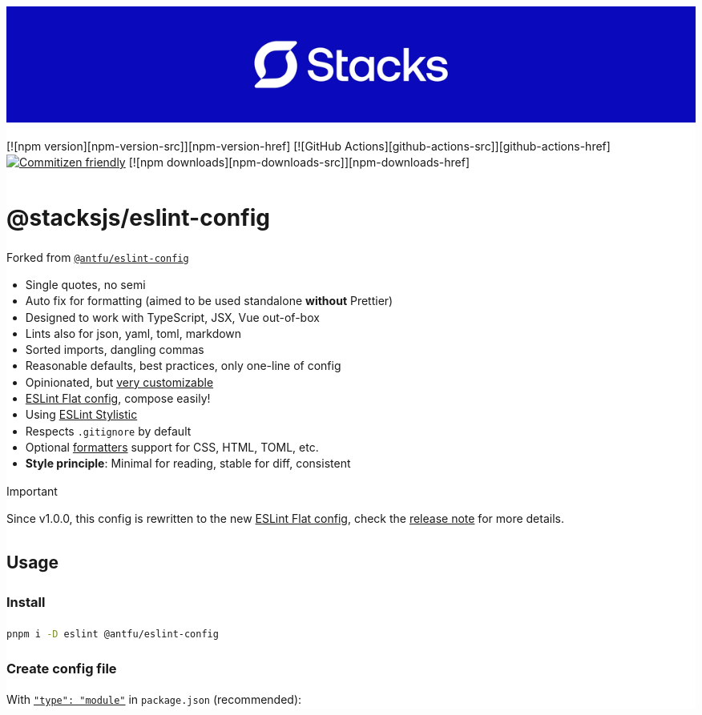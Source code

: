 <p align="center"><img src="../buddy/art/social.jpg" alt="Social Card of ESLint Config"></p>

[![npm version][npm-version-src]][npm-version-href]
[![GitHub Actions][github-actions-src]][github-actions-href]
[![Commitizen friendly](https://img.shields.io/badge/commitizen-friendly-brightgreen.svg)](http://commitizen.github.io/cz-cli/)
[![npm downloads][npm-downloads-src]][npm-downloads-href]


# @stacksjs/eslint-config

Forked from [`@antfu/eslint-config`](https://github.com/antfu/eslint-config)

- Single quotes, no semi
- Auto fix for formatting (aimed to be used standalone **without** Prettier)
- Designed to work with TypeScript, JSX, Vue out-of-box
- Lints also for json, yaml, toml, markdown
- Sorted imports, dangling commas
- Reasonable defaults, best practices, only one-line of config
- Opinionated, but [very customizable](#customization)
- [ESLint Flat config](https://eslint.org/docs/latest/use/configure/configuration-files-new), compose easily!
- Using [ESLint Stylistic](https://github.com/eslint-stylistic/eslint-stylistic)
- Respects `.gitignore` by default
- Optional [formatters](#formatters) support for CSS, HTML, TOML, etc.
- **Style principle**: Minimal for reading, stable for diff, consistent

> [!IMPORTANT]
> Since v1.0.0, this config is rewritten to the new [ESLint Flat config](https://eslint.org/docs/latest/use/configure/configuration-files-new), check the [release note](https://github.com/antfu/eslint-config/releases/tag/v1.0.0) for more details.

## Usage

### Install

```bash
pnpm i -D eslint @antfu/eslint-config
```

### Create config file

With [`"type": "module"`](https://nodejs.org/api/packages.html#type) in `package.json` (recommended):
